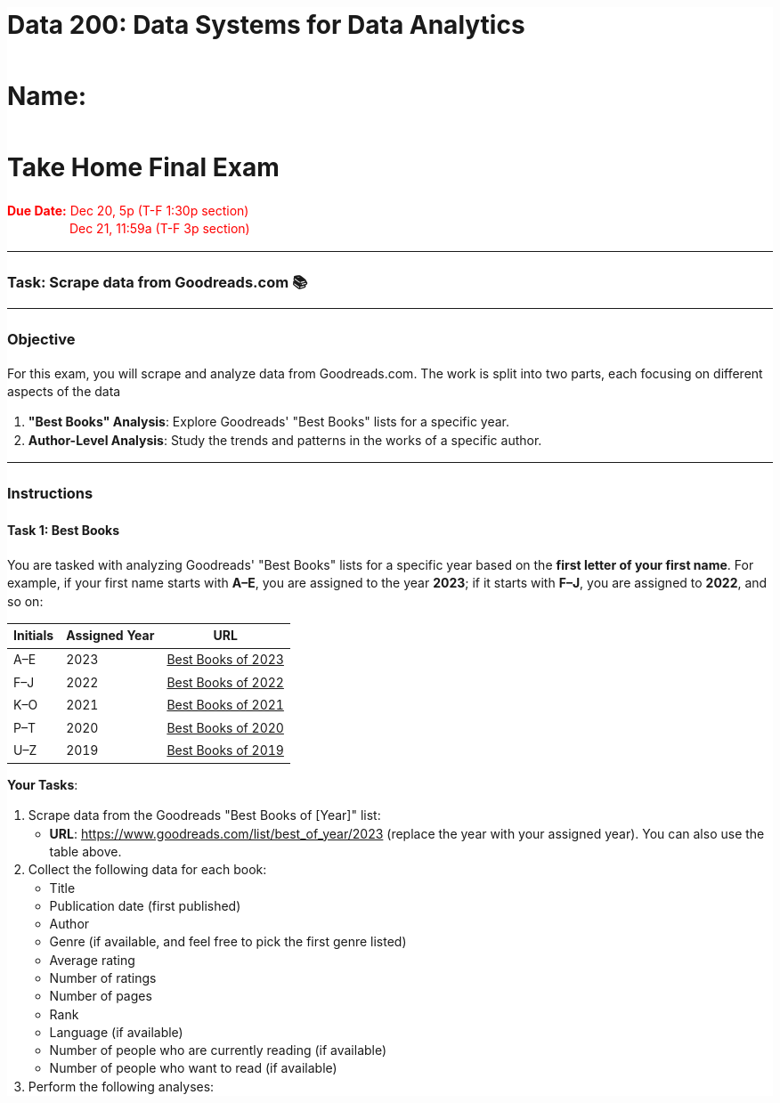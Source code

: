 # Data 200: Data Systems for Data Analytics


# Name:

# Take Home Final Exam
<font color='red'>**Due Date:** Dec 20, 5p (T-F 1:30p section) </font> <br>
<font color='red' style="margin-left: 1.85cm; display: inline-block;">Dec 21, 11:59a (T-F 3p section)</font>

---

### **Task**: Scrape data from Goodreads.com 📚

---

### **Objective**
For this exam, you will scrape and analyze data from Goodreads.com. The work is split into two parts, each focusing on different aspects of the data
1. **"Best Books" Analysis**: Explore Goodreads' "Best Books" lists for a specific year.
2. **Author-Level Analysis**: Study the trends and patterns in the works of a specific author.

---

### **Instructions**

#### **Task 1: Best Books**
You are tasked with analyzing Goodreads' "Best Books" lists for a specific year based on the **first letter of your first name**. For example, if your first name starts with **A–E**, you are assigned to the year **2023**; if it starts with **F–J**, you are assigned to **2022**, and so on:

| Initials | Assigned Year | URL                                              |
|----------|---------------|---------------------------------------------------------|
| A–E      | 2023          | [Best Books of 2023](https://www.goodreads.com/list/best_of_year/2023) |
| F–J      | 2022          | [Best Books of 2022](https://www.goodreads.com/list/best_of_year/2022) |
| K–O      | 2021          | [Best Books of 2021](https://www.goodreads.com/list/best_of_year/2021) |
| P–T      | 2020          | [Best Books of 2020](https://www.goodreads.com/list/best_of_year/2020) |
| U–Z      | 2019          | [Best Books of 2019](https://www.goodreads.com/list/best_of_year/2019) |



**Your Tasks**:
1. Scrape data from the Goodreads "Best Books of [Year]" list:
   - **URL**: https://www.goodreads.com/list/best_of_year/2023 (replace the year with your assigned year). You can also use the table above.
2. Collect the following data for each book:
   - Title
   - Publication date (first published)
   - Author
   - Genre (if available, and feel free to pick the first genre listed)
   - Average rating
   - Number of ratings
   - Number of pages
   - Rank
   - Language (if available)
   - Number of people who are currently reading (if available)
   - Number of people who want to read (if available)
3. Perform the following analyses:
